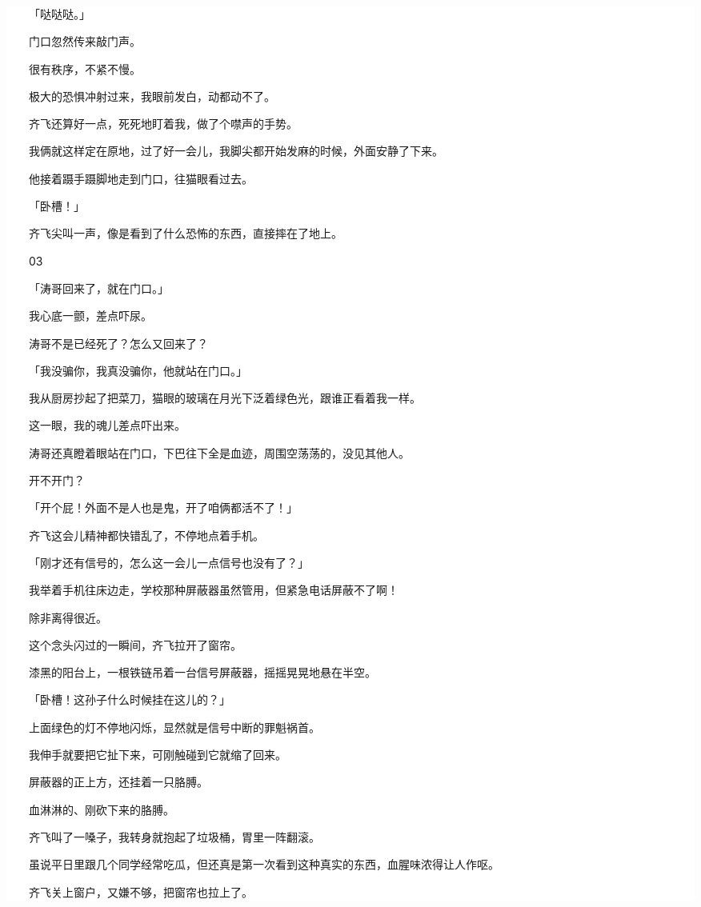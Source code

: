&emsp;&emsp;「哒哒哒。」  
  
&emsp;&emsp;门口忽然传来敲门声。  
  
&emsp;&emsp;很有秩序，不紧不慢。  
  
&emsp;&emsp;极大的恐惧冲射过来，我眼前发白，动都动不了。  
  
&emsp;&emsp;齐飞还算好一点，死死地盯着我，做了个噤声的手势。  
  
&emsp;&emsp;我俩就这样定在原地，过了好一会儿，我脚尖都开始发麻的时候，外面安静了下来。  
  
&emsp;&emsp;他接着蹑手蹑脚地走到门口，往猫眼看过去。  
  
&emsp;&emsp;「卧槽！」  
  
&emsp;&emsp;齐飞尖叫一声，像是看到了什么恐怖的东西，直接摔在了地上。  
  
&emsp;&emsp;03  
  
&emsp;&emsp;「涛哥回来了，就在门口。」  
  
&emsp;&emsp;我心底一颤，差点吓尿。  
  
&emsp;&emsp;涛哥不是已经死了？怎么又回来了？  
  
&emsp;&emsp;「我没骗你，我真没骗你，他就站在门口。」  
  
&emsp;&emsp;我从厨房抄起了把菜刀，猫眼的玻璃在月光下泛着绿色光，跟谁正看着我一样。  
  
&emsp;&emsp;这一眼，我的魂儿差点吓出来。  
  
&emsp;&emsp;涛哥还真瞪着眼站在门口，下巴往下全是血迹，周围空荡荡的，没见其他人。  
  
&emsp;&emsp;开不开门？  
  
&emsp;&emsp;「开个屁！外面不是人也是鬼，开了咱俩都活不了！」  
  
&emsp;&emsp;齐飞这会儿精神都快错乱了，不停地点着手机。  
  
&emsp;&emsp;「刚才还有信号的，怎么这一会儿一点信号也没有了？」  
  
&emsp;&emsp;我举着手机往床边走，学校那种屏蔽器虽然管用，但紧急电话屏蔽不了啊！  
  
&emsp;&emsp;除非离得很近。  
  
&emsp;&emsp;这个念头闪过的一瞬间，齐飞拉开了窗帘。  
  
&emsp;&emsp;漆黑的阳台上，一根铁链吊着一台信号屏蔽器，摇摇晃晃地悬在半空。  
  
&emsp;&emsp;「卧槽！这孙子什么时候挂在这儿的？」  
  
&emsp;&emsp;上面绿色的灯不停地闪烁，显然就是信号中断的罪魁祸首。  
  
&emsp;&emsp;我伸手就要把它扯下来，可刚触碰到它就缩了回来。  
  
&emsp;&emsp;屏蔽器的正上方，还挂着一只胳膊。  
  
&emsp;&emsp;血淋淋的、刚砍下来的胳膊。  
  
&emsp;&emsp;齐飞叫了一嗓子，我转身就抱起了垃圾桶，胃里一阵翻滚。  
  
&emsp;&emsp;虽说平日里跟几个同学经常吃瓜，但还真是第一次看到这种真实的东西，血腥味浓得让人作呕。  
  
&emsp;&emsp;齐飞关上窗户，又嫌不够，把窗帘也拉上了。  
  